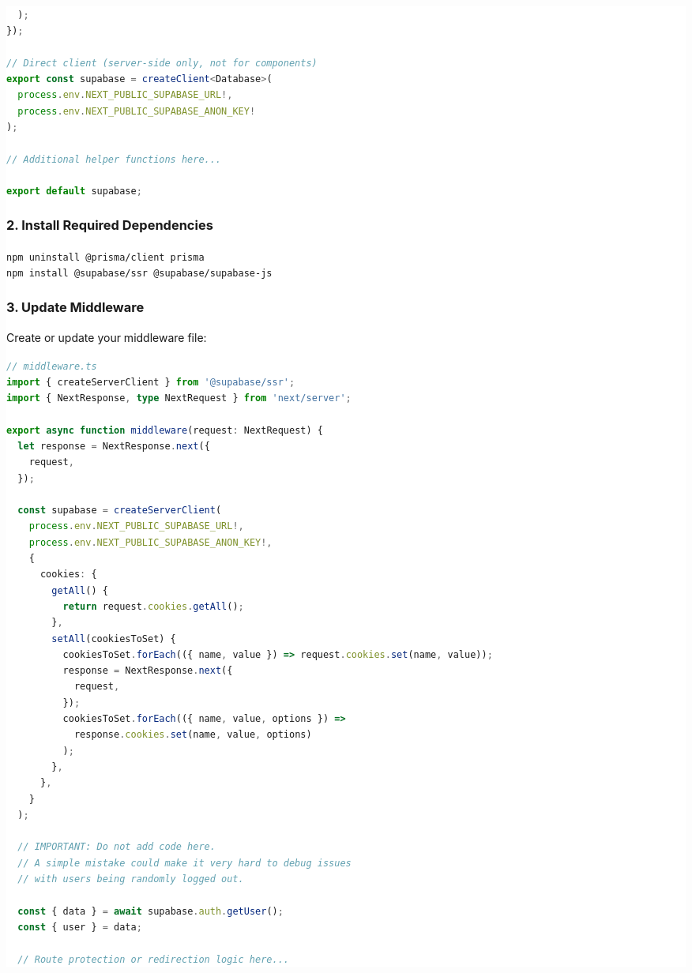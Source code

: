 ```typescript
  );
});

// Direct client (server-side only, not for components)
export const supabase = createClient<Database>(
  process.env.NEXT_PUBLIC_SUPABASE_URL!,
  process.env.NEXT_PUBLIC_SUPABASE_ANON_KEY!
);

// Additional helper functions here...

export default supabase;
```

### 2. Install Required Dependencies

```bash
npm uninstall @prisma/client prisma
npm install @supabase/ssr @supabase/supabase-js
```

### 3. Update Middleware

Create or update your middleware file:

```typescript
// middleware.ts
import { createServerClient } from '@supabase/ssr';
import { NextResponse, type NextRequest } from 'next/server';

export async function middleware(request: NextRequest) {
  let response = NextResponse.next({
    request,
  });

  const supabase = createServerClient(
    process.env.NEXT_PUBLIC_SUPABASE_URL!,
    process.env.NEXT_PUBLIC_SUPABASE_ANON_KEY!,
    {
      cookies: {
        getAll() {
          return request.cookies.getAll();
        },
        setAll(cookiesToSet) {
          cookiesToSet.forEach(({ name, value }) => request.cookies.set(name, value));
          response = NextResponse.next({
            request,
          });
          cookiesToSet.forEach(({ name, value, options }) =>
            response.cookies.set(name, value, options)
          );
        },
      },
    }
  );

  // IMPORTANT: Do not add code here. 
  // A simple mistake could make it very hard to debug issues
  // with users being randomly logged out.

  const { data } = await supabase.auth.getUser();
  const { user } = data;

  // Route protection or redirection logic here...
```